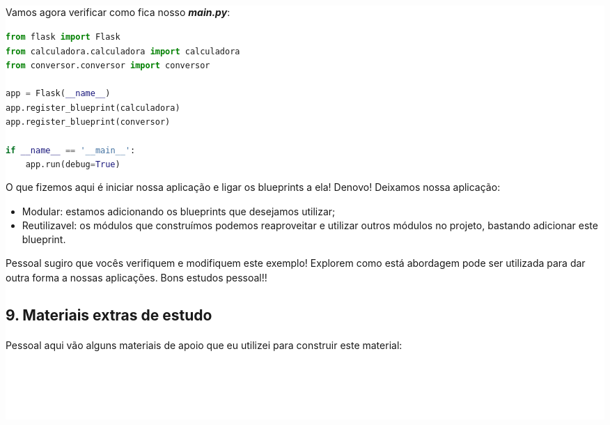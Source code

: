 Vamos agora verificar como fica nosso ***main.py***:

```py
from flask import Flask
from calculadora.calculadora import calculadora
from conversor.conversor import conversor

app = Flask(__name__)
app.register_blueprint(calculadora)
app.register_blueprint(conversor)

if __name__ == '__main__':
    app.run(debug=True)

```

O que fizemos aqui é iniciar nossa aplicação e ligar os blueprints a ela! Denovo! Deixamos nossa aplicação:
- Modular: estamos adicionando os blueprints que desejamos utilizar;
- Reutilizavel: os módulos que construímos podemos reaproveitar e utilizar outros módulos no projeto, bastando adicionar este blueprint.

Pessoal sugiro que vocês verifiquem e modifiquem este exemplo! Explorem como está abordagem pode ser utilizada para dar outra forma a nossas aplicações. Bons estudos pessoal!!


## 9. Materiais extras de estudo

Pessoal aqui vão alguns materiais de apoio que eu utilizei para construir este material:

<iframe width="560" height="315" src="https://www.youtube.com/embed/zdgYw-3tzfI?si=4vk8JWmVuUIZRKHn" title="Web Programming with Flask - Intro to Computer Science - Harvard's CS50 (2018)" frameborder="0" allow="accelerometer; autoplay; clipboard-write; encrypted-media; gyroscope; picture-in-picture; web-share" style={{display:"block", marginLeft:"auto", marginRight:"auto"}} allowfullscreen></iframe>
<br/>

<iframe width="560" height="315" src="https://www.youtube.com/embed/1_nQ5A2HcgU?si=17CVHWfZL7CvwRdQ" title="API REST - Live de Python #175" frameborder="0" allow="accelerometer; autoplay; clipboard-write; encrypted-media; gyroscope; picture-in-picture; web-share" style={{display:"block", marginLeft:"auto", marginRight:"auto"}} allowfullscreen></iframe>
<br/>

<iframe width="560" height="315" src="https://www.youtube.com/embed/zsYIw6RXjfM?si=8GJAgsm4HXQImMDC" title="Create A Python API in 12 Minutes" frameborder="0" allow="accelerometer; autoplay; clipboard-write; encrypted-media; gyroscope; picture-in-picture; web-share" style={{display:"block", marginLeft:"auto", marginRight:"auto"}} allowfullscreen></iframe>
<br/>

<iframe width="560" height="315" src="https://www.youtube.com/embed/mt-0F_5KvQw?si=i6Eh_6RYMLCQacAj" title="Build APIs with Flask (the right way)" frameborder="0" allow="accelerometer; autoplay; clipboard-write; encrypted-media; gyroscope; picture-in-picture; web-share" style={{display:"block", marginLeft:"auto", marginRight:"auto"}} allowfullscreen></iframe>
<br/>